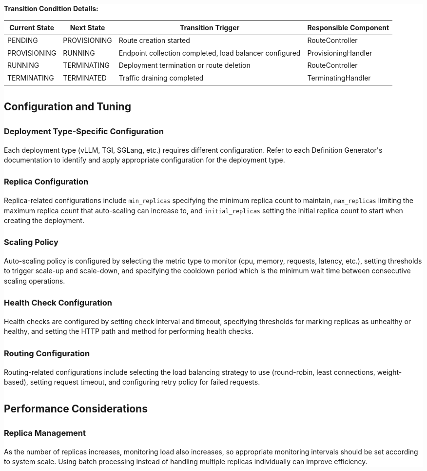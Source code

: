 **Transition Condition Details:**

| Current State | Next State | Transition Trigger | Responsible Component |
|----------|----------|------------|--------------|
| PENDING | PROVISIONING | Route creation started | RouteController |
| PROVISIONING | RUNNING | Endpoint collection completed, load balancer configured | ProvisioningHandler |
| RUNNING | TERMINATING | Deployment termination or route deletion | RouteController |
| TERMINATING | TERMINATED | Traffic draining completed | TerminatingHandler |

## Configuration and Tuning

### Deployment Type-Specific Configuration

Each deployment type (vLLM, TGI, SGLang, etc.) requires different configuration. Refer to each Definition Generator's documentation to identify and apply appropriate configuration for the deployment type.

### Replica Configuration

Replica-related configurations include `min_replicas` specifying the minimum replica count to maintain, `max_replicas` limiting the maximum replica count that auto-scaling can increase to, and `initial_replicas` setting the initial replica count to start when creating the deployment.

### Scaling Policy

Auto-scaling policy is configured by selecting the metric type to monitor (cpu, memory, requests, latency, etc.), setting thresholds to trigger scale-up and scale-down, and specifying the cooldown period which is the minimum wait time between consecutive scaling operations.

### Health Check Configuration

Health checks are configured by setting check interval and timeout, specifying thresholds for marking replicas as unhealthy or healthy, and setting the HTTP path and method for performing health checks.

### Routing Configuration

Routing-related configurations include selecting the load balancing strategy to use (round-robin, least connections, weight-based), setting request timeout, and configuring retry policy for failed requests.

## Performance Considerations

### Replica Management

As the number of replicas increases, monitoring load also increases, so appropriate monitoring intervals should be set according to system scale. Using batch processing instead of handling multiple replicas individually can improve efficiency.
